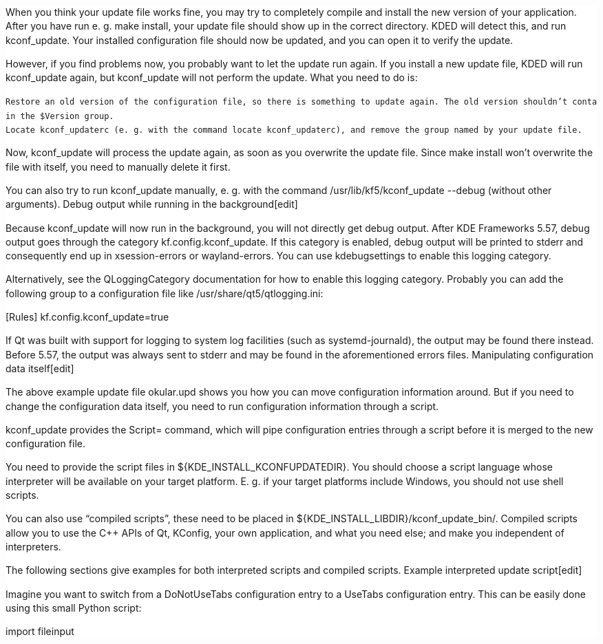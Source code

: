 When you think your update file works fine, you may try to completely compile and install the new version of your application. After you have run e. g. make install, your update file should show up in the correct directory. KDED will detect this, and run kconf\_update. Your installed configuration file should now be updated, and you can open it to verify the update.

However, if you find problems now, you probably want to let the update run again. If you install a new update file, KDED will run kconf\_update again, but kconf\_update will not perform the update. What you need to do is:

```
Restore an old version of the configuration file, so there is something to update again. The old version shouldn’t contain the $Version group.
Locate kconf_updaterc (e. g. with the command locate kconf_updaterc), and remove the group named by your update file.
```

Now, kconf\_update will process the update again, as soon as you overwrite the update file. Since make install won’t overwrite the file with itself, you need to manually delete it first.

You can also try to run kconf\_update manually, e. g. with the command /usr/lib/kf5/kconf\_update --debug (without other arguments). Debug output while running in the background\[edit]

Because kconf\_update will now run in the background, you will not directly get debug output. After KDE Frameworks 5.57, debug output goes through the category kf.config.kconf\_update. If this category is enabled, debug output will be printed to stderr and consequently end up in xsession-errors or wayland-errors. You can use kdebugsettings to enable this logging category.

Alternatively, see the QLoggingCategory documentation for how to enable this logging category. Probably you can add the following group to a configuration file like /usr/share/qt5/qtlogging.ini:

\[Rules] kf.config.kconf\_update=true

If Qt was built with support for logging to system log facilities (such as systemd-journald), the output may be found there instead. Before 5.57, the output was always sent to stderr and may be found in the aforementioned errors files. Manipulating configuration data itself\[edit]

The above example update file okular.upd shows you how you can move configuration information around. But if you need to change the configuration data itself, you need to run configuration information through a script.

kconf\_update provides the Script= command, which will pipe configuration entries through a script before it is merged to the new configuration file.

You need to provide the script files in ${KDE\_INSTALL\_KCONFUPDATEDIR}. You should choose a script language whose interpreter will be available on your target platform. E. g. if your target platforms include Windows, you should not use shell scripts.

You can also use “compiled scripts”, these need to be placed in ${KDE\_INSTALL\_LIBDIR}/kconf\_update\_bin/. Compiled scripts allow you to use the C++ APIs of Qt, KConfig, your own application, and what you need else; and make you independent of interpreters.

The following sections give examples for both interpreted scripts and compiled scripts. Example interpreted update script\[edit]

Imagine you want to switch from a DoNotUseTabs configuration entry to a UseTabs configuration entry. This can be easily done using this small Python script:

import fileinput
